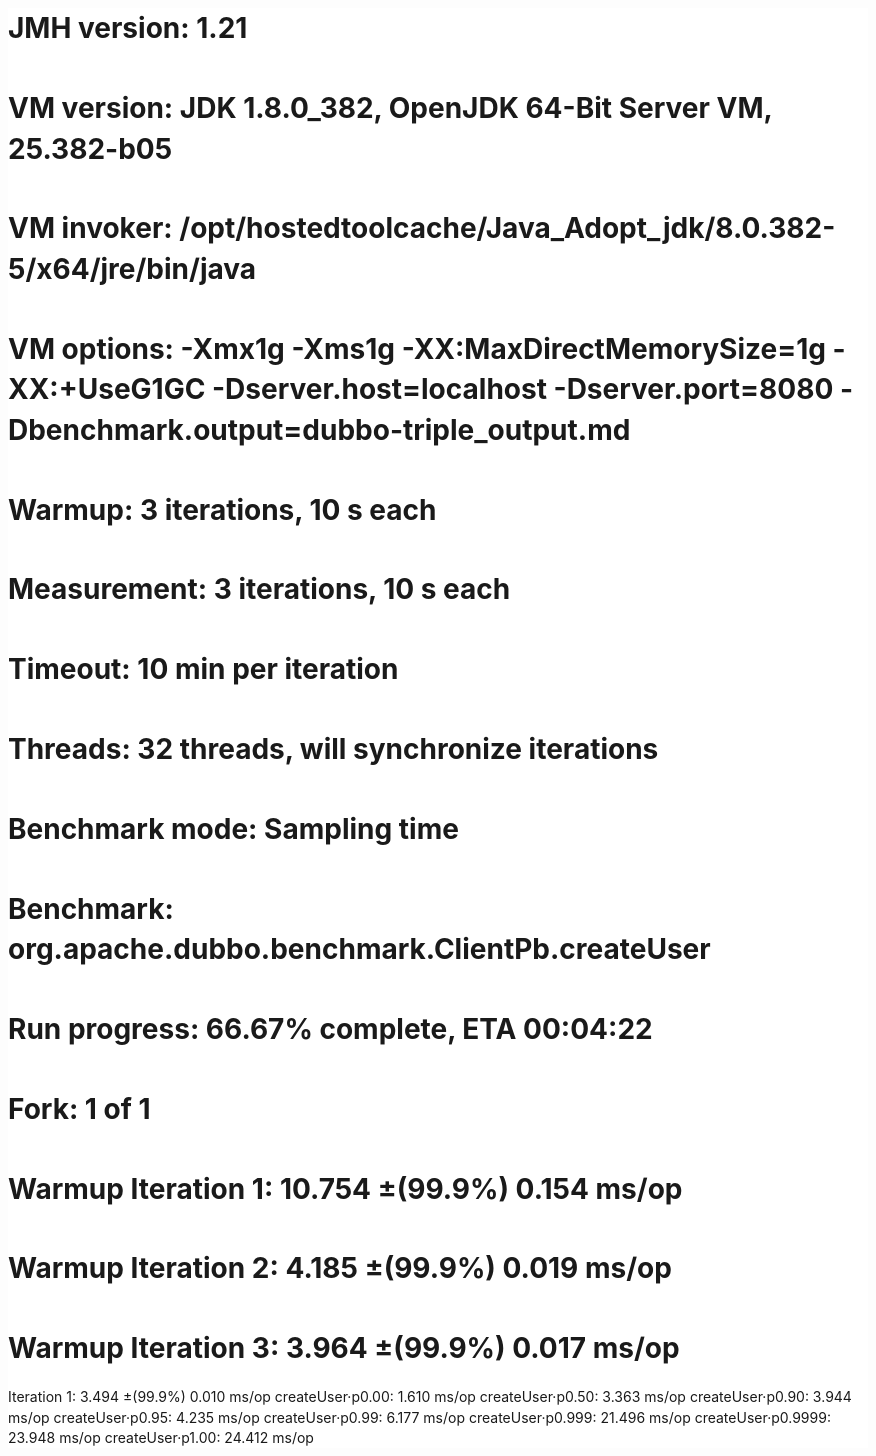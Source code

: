 
# JMH version: 1.21
# VM version: JDK 1.8.0_382, OpenJDK 64-Bit Server VM, 25.382-b05
# VM invoker: /opt/hostedtoolcache/Java_Adopt_jdk/8.0.382-5/x64/jre/bin/java
# VM options: -Xmx1g -Xms1g -XX:MaxDirectMemorySize=1g -XX:+UseG1GC -Dserver.host=localhost -Dserver.port=8080 -Dbenchmark.output=dubbo-triple_output.md
# Warmup: 3 iterations, 10 s each
# Measurement: 3 iterations, 10 s each
# Timeout: 10 min per iteration
# Threads: 32 threads, will synchronize iterations
# Benchmark mode: Sampling time
# Benchmark: org.apache.dubbo.benchmark.ClientPb.createUser

# Run progress: 66.67% complete, ETA 00:04:22
# Fork: 1 of 1
# Warmup Iteration   1: 10.754 ±(99.9%) 0.154 ms/op
# Warmup Iteration   2: 4.185 ±(99.9%) 0.019 ms/op
# Warmup Iteration   3: 3.964 ±(99.9%) 0.017 ms/op
Iteration   1: 3.494 ±(99.9%) 0.010 ms/op
                 createUser·p0.00:   1.610 ms/op
                 createUser·p0.50:   3.363 ms/op
                 createUser·p0.90:   3.944 ms/op
                 createUser·p0.95:   4.235 ms/op
                 createUser·p0.99:   6.177 ms/op
                 createUser·p0.999:  21.496 ms/op
                 createUser·p0.9999: 23.948 ms/op
                 createUser·p1.00:   24.412 ms/op
